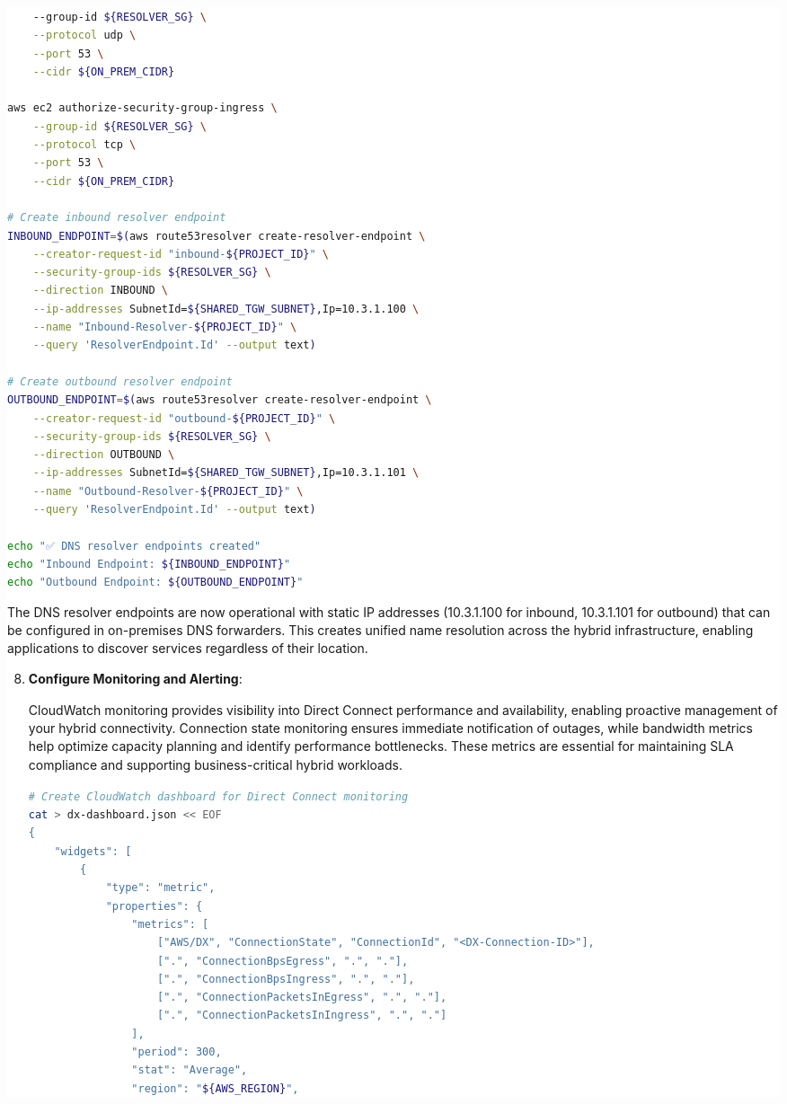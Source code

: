    ```bash
       --group-id ${RESOLVER_SG} \
       --protocol udp \
       --port 53 \
       --cidr ${ON_PREM_CIDR}
   
   aws ec2 authorize-security-group-ingress \
       --group-id ${RESOLVER_SG} \
       --protocol tcp \
       --port 53 \
       --cidr ${ON_PREM_CIDR}
   
   # Create inbound resolver endpoint
   INBOUND_ENDPOINT=$(aws route53resolver create-resolver-endpoint \
       --creator-request-id "inbound-${PROJECT_ID}" \
       --security-group-ids ${RESOLVER_SG} \
       --direction INBOUND \
       --ip-addresses SubnetId=${SHARED_TGW_SUBNET},Ip=10.3.1.100 \
       --name "Inbound-Resolver-${PROJECT_ID}" \
       --query 'ResolverEndpoint.Id' --output text)
   
   # Create outbound resolver endpoint
   OUTBOUND_ENDPOINT=$(aws route53resolver create-resolver-endpoint \
       --creator-request-id "outbound-${PROJECT_ID}" \
       --security-group-ids ${RESOLVER_SG} \
       --direction OUTBOUND \
       --ip-addresses SubnetId=${SHARED_TGW_SUBNET},Ip=10.3.1.101 \
       --name "Outbound-Resolver-${PROJECT_ID}" \
       --query 'ResolverEndpoint.Id' --output text)
   
   echo "✅ DNS resolver endpoints created"
   echo "Inbound Endpoint: ${INBOUND_ENDPOINT}"
   echo "Outbound Endpoint: ${OUTBOUND_ENDPOINT}"
   ```

   The DNS resolver endpoints are now operational with static IP addresses (10.3.1.100 for inbound, 10.3.1.101 for outbound) that can be configured in on-premises DNS forwarders. This creates unified name resolution across the hybrid infrastructure, enabling applications to discover services regardless of their location.

8. **Configure Monitoring and Alerting**:

   CloudWatch monitoring provides visibility into Direct Connect performance and availability, enabling proactive management of your hybrid connectivity. Connection state monitoring ensures immediate notification of outages, while bandwidth metrics help optimize capacity planning and identify performance bottlenecks. These metrics are essential for maintaining SLA compliance and supporting business-critical hybrid workloads.

   ```bash
   # Create CloudWatch dashboard for Direct Connect monitoring
   cat > dx-dashboard.json << EOF
   {
       "widgets": [
           {
               "type": "metric",
               "properties": {
                   "metrics": [
                       ["AWS/DX", "ConnectionState", "ConnectionId", "<DX-Connection-ID>"],
                       [".", "ConnectionBpsEgress", ".", "."],
                       [".", "ConnectionBpsIngress", ".", "."],
                       [".", "ConnectionPacketsInEgress", ".", "."],
                       [".", "ConnectionPacketsInIngress", ".", "."]
                   ],
                   "period": 300,
                   "stat": "Average",
                   "region": "${AWS_REGION}",
   ```